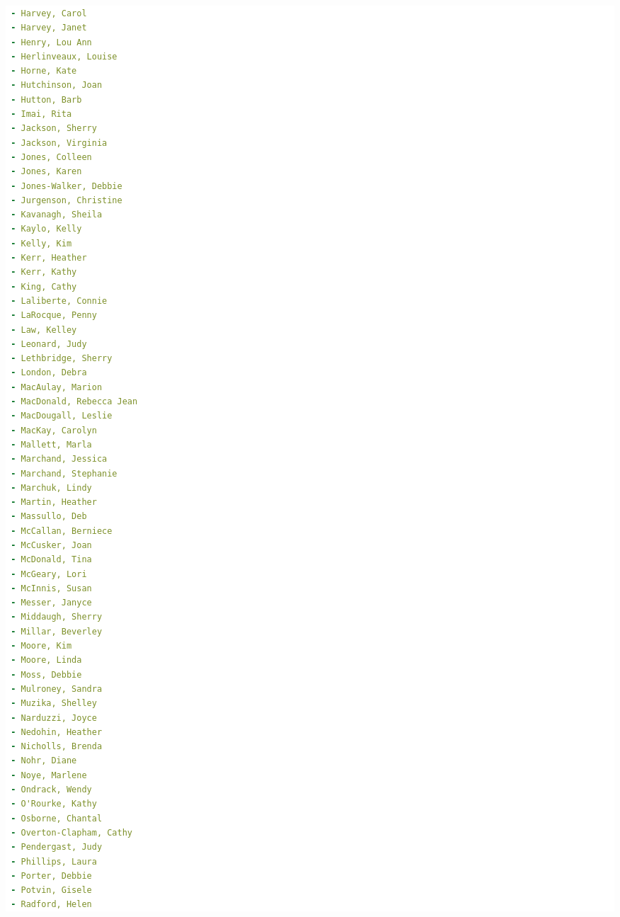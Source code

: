 ```yaml
 - Harvey, Carol
 - Harvey, Janet
 - Henry, Lou Ann
 - Herlinveaux, Louise
 - Horne, Kate
 - Hutchinson, Joan
 - Hutton, Barb
 - Imai, Rita
 - Jackson, Sherry
 - Jackson, Virginia
 - Jones, Colleen
 - Jones, Karen
 - Jones-Walker, Debbie
 - Jurgenson, Christine
 - Kavanagh, Sheila
 - Kaylo, Kelly
 - Kelly, Kim
 - Kerr, Heather
 - Kerr, Kathy
 - King, Cathy
 - Laliberte, Connie
 - LaRocque, Penny
 - Law, Kelley
 - Leonard, Judy
 - Lethbridge, Sherry
 - London, Debra
 - MacAulay, Marion
 - MacDonald, Rebecca Jean
 - MacDougall, Leslie
 - MacKay, Carolyn
 - Mallett, Marla
 - Marchand, Jessica
 - Marchand, Stephanie
 - Marchuk, Lindy
 - Martin, Heather
 - Massullo, Deb
 - McCallan, Berniece
 - McCusker, Joan
 - McDonald, Tina
 - McGeary, Lori
 - McInnis, Susan
 - Messer, Janyce
 - Middaugh, Sherry
 - Millar, Beverley
 - Moore, Kim
 - Moore, Linda
 - Moss, Debbie
 - Mulroney, Sandra
 - Muzika, Shelley
 - Narduzzi, Joyce
 - Nedohin, Heather
 - Nicholls, Brenda
 - Nohr, Diane
 - Noye, Marlene
 - Ondrack, Wendy
 - O'Rourke, Kathy
 - Osborne, Chantal
 - Overton-Clapham, Cathy
 - Pendergast, Judy
 - Phillips, Laura
 - Porter, Debbie
 - Potvin, Gisele
 - Radford, Helen
```